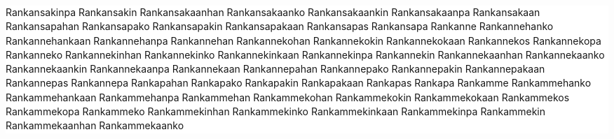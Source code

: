 Rankansakinpa
Rankansakin
Rankansakaanhan
Rankansakaanko
Rankansakaankin
Rankansakaanpa
Rankansakaan
Rankansapahan
Rankansapako
Rankansapakin
Rankansapakaan
Rankansapas
Rankansapa
Rankanne
Rankannehanko
Rankannehankaan
Rankannehanpa
Rankannehan
Rankannekohan
Rankannekokin
Rankannekokaan
Rankannekos
Rankannekopa
Rankanneko
Rankannekinhan
Rankannekinko
Rankannekinkaan
Rankannekinpa
Rankannekin
Rankannekaanhan
Rankannekaanko
Rankannekaankin
Rankannekaanpa
Rankannekaan
Rankannepahan
Rankannepako
Rankannepakin
Rankannepakaan
Rankannepas
Rankannepa
Rankapahan
Rankapako
Rankapakin
Rankapakaan
Rankapas
Rankapa
Rankamme
Rankammehanko
Rankammehankaan
Rankammehanpa
Rankammehan
Rankammekohan
Rankammekokin
Rankammekokaan
Rankammekos
Rankammekopa
Rankammeko
Rankammekinhan
Rankammekinko
Rankammekinkaan
Rankammekinpa
Rankammekin
Rankammekaanhan
Rankammekaanko